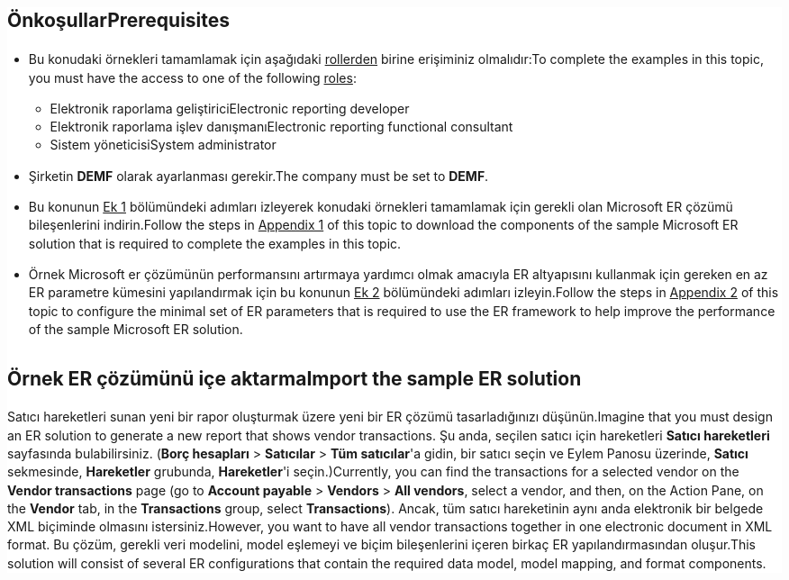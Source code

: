 ## <a name="prerequisites"></a><span data-ttu-id="f449a-107">Önkoşullar</span><span class="sxs-lookup"><span data-stu-id="f449a-107">Prerequisites</span></span>

- <span data-ttu-id="f449a-108">Bu konudaki örnekleri tamamlamak için aşağıdaki [rollerden](../sysadmin/tasks/assign-users-security-roles.md) birine erişiminiz olmalıdır:</span><span class="sxs-lookup"><span data-stu-id="f449a-108">To complete the examples in this topic, you must have the access to one of the following [roles](../sysadmin/tasks/assign-users-security-roles.md):</span></span>

    - <span data-ttu-id="f449a-109">Elektronik raporlama geliştirici</span><span class="sxs-lookup"><span data-stu-id="f449a-109">Electronic reporting developer</span></span>
    - <span data-ttu-id="f449a-110">Elektronik raporlama işlev danışmanı</span><span class="sxs-lookup"><span data-stu-id="f449a-110">Electronic reporting functional consultant</span></span>
    - <span data-ttu-id="f449a-111">Sistem yöneticisi</span><span class="sxs-lookup"><span data-stu-id="f449a-111">System administrator</span></span>

- <span data-ttu-id="f449a-112">Şirketin **DEMF** olarak ayarlanması gerekir.</span><span class="sxs-lookup"><span data-stu-id="f449a-112">The company must be set to **DEMF**.</span></span>
- <span data-ttu-id="f449a-113">Bu konunun [Ek 1](#appendix1) bölümündeki adımları izleyerek konudaki örnekleri tamamlamak için gerekli olan Microsoft ER çözümü bileşenlerini indirin.</span><span class="sxs-lookup"><span data-stu-id="f449a-113">Follow the steps in [Appendix 1](#appendix1) of this topic to download the components of the sample Microsoft ER solution that is required to complete the examples in this topic.</span></span>
- <span data-ttu-id="f449a-114">Örnek Microsoft er çözümünün performansını artırmaya yardımcı olmak amacıyla ER altyapısını kullanmak için gereken en az ER parametre kümesini yapılandırmak için bu konunun [Ek 2](#appendix2) bölümündeki adımları izleyin.</span><span class="sxs-lookup"><span data-stu-id="f449a-114">Follow the steps in [Appendix 2](#appendix2) of this topic to configure the minimal set of ER parameters that is required to use the ER framework to help improve the performance of the sample Microsoft ER solution.</span></span>

## <a name="import-the-sample-er-solution"></a><span data-ttu-id="f449a-115">Örnek ER çözümünü içe aktarma</span><span class="sxs-lookup"><span data-stu-id="f449a-115">Import the sample ER solution</span></span>

<span data-ttu-id="f449a-116">Satıcı hareketleri sunan yeni bir rapor oluşturmak üzere yeni bir ER çözümü tasarladığınızı düşünün.</span><span class="sxs-lookup"><span data-stu-id="f449a-116">Imagine that you must design an ER solution to generate a new report that shows vendor transactions.</span></span> <span data-ttu-id="f449a-117">Şu anda, seçilen satıcı için hareketleri **Satıcı hareketleri** sayfasında bulabilirsiniz. (**Borç hesapları** \> **Satıcılar** \> **Tüm satıcılar**'a gidin, bir satıcı seçin ve Eylem Panosu üzerinde, **Satıcı** sekmesinde, **Hareketler** grubunda, **Hareketler**'i seçin.)</span><span class="sxs-lookup"><span data-stu-id="f449a-117">Currently, you can find the transactions for a selected vendor on the **Vendor transactions** page (go to **Account payable** \> **Vendors** \> **All vendors**, select a vendor, and then, on the Action Pane, on the **Vendor** tab, in the **Transactions** group, select **Transactions**).</span></span> <span data-ttu-id="f449a-118">Ancak, tüm satıcı hareketinin aynı anda elektronik bir belgede XML biçiminde olmasını istersiniz.</span><span class="sxs-lookup"><span data-stu-id="f449a-118">However, you want to have all vendor transactions together in one electronic document in XML format.</span></span> <span data-ttu-id="f449a-119">Bu çözüm, gerekli veri modelini, model eşlemeyi ve biçim bileşenlerini içeren birkaç ER yapılandırmasından oluşur.</span><span class="sxs-lookup"><span data-stu-id="f449a-119">This solution will consist of several ER configurations that contain the required data model, model mapping, and format components.</span></span>
